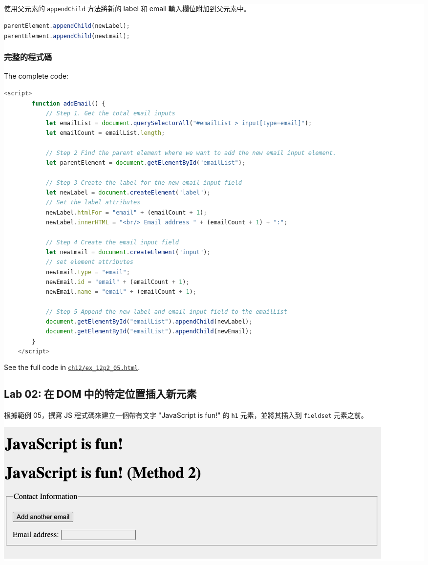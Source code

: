 使用父元素的 `appendChild` 方法將新的 label 和 email 輸入欄位附加到父元素中。

```javascript
parentElement.appendChild(newLabel);
parentElement.appendChild(newEmail);
```


### 完整的程式碼

The complete code:

```javascript
<script>
        function addEmail() {
            // Step 1. Get the total email inputs
            let emailList = document.querySelectorAll("#emailList > input[type=email]");
            let emailCount = emailList.length;

            // Step 2 Find the parent element where we want to add the new email input element.
            let parentElement = document.getElementById("emailList");

            // Step 3 Create the label for the new email input field
            let newLabel = document.createElement("label");
            // Set the label attributes
            newLabel.htmlFor = "email" + (emailCount + 1);
            newLabel.innerHTML = "<br/> Email address " + (emailCount + 1) + ":";
            
            // Step 4 Create the email input field
            let newEmail = document.createElement("input");
            // set element attributes
            newEmail.type = "email";
            newEmail.id = "email" + (emailCount + 1);
            newEmail.name = "email" + (emailCount + 1);
            
            // Step 5 Append the new label and email input field to the emailList
            document.getElementById("emailList").appendChild(newLabel);
            document.getElementById("emailList").appendChild(newEmail);
        }
    </script>
```

See the full code in [`ch12/ex_12p2_05.html`](ex_12p2_05.html).

## Lab 02: 在 DOM 中的特定位置插入新元素

根據範例 05，撰寫 JS 程式碼來建立一個帶有文字 "JavaScript is fun!" 的 `h1` 元素，並將其插入到 `fieldset` 元素之前。

![](img/25-May-10-14-11-12.png)
